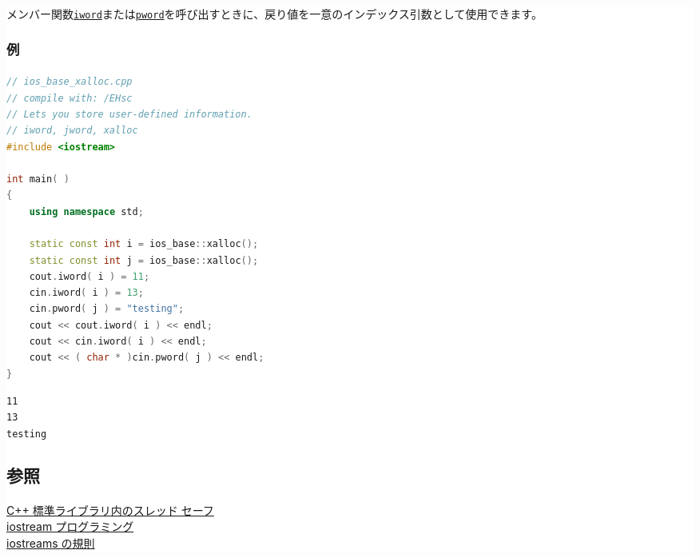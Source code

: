 メンバー関数[`iword`](#iword)または[`pword`](#pword)を呼び出すときに、戻り値を一意のインデックス引数として使用できます。

### <a name="example"></a>例

```cpp
// ios_base_xalloc.cpp
// compile with: /EHsc
// Lets you store user-defined information.
// iword, jword, xalloc
#include <iostream>

int main( )
{
    using namespace std;

    static const int i = ios_base::xalloc();
    static const int j = ios_base::xalloc();
    cout.iword( i ) = 11;
    cin.iword( i ) = 13;
    cin.pword( j ) = "testing";
    cout << cout.iword( i ) << endl;
    cout << cin.iword( i ) << endl;
    cout << ( char * )cin.pword( j ) << endl;
}
```

```Output
11
13
testing
```

## <a name="see-also"></a>参照

[C++ 標準ライブラリ内のスレッド セーフ](../standard-library/thread-safety-in-the-cpp-standard-library.md)\
[iostream プログラミング](../standard-library/iostream-programming.md)\
[iostreams の規則](../standard-library/iostreams-conventions.md)
